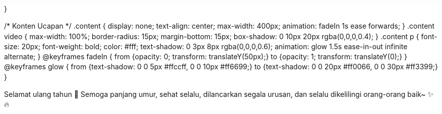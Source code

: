   }

  /* Konten Ucapan */
  .content {
    display: none;
    text-align: center;
    max-width: 400px;
    animation: fadeIn 1s ease forwards;
  }
  .content video {
    max-width: 100%;
    border-radius: 15px;
    margin-bottom: 15px;
    box-shadow: 0 10px 20px rgba(0,0,0,0.4);
  }
  .content p {
    font-size: 20px;
    font-weight: bold;
    color: #fff;
    text-shadow: 0 3px 8px rgba(0,0,0,0.6);
    animation: glow 1.5s ease-in-out infinite alternate;
  }
  @keyframes fadeIn {
    from {opacity: 0; transform: translateY(50px);}
    to {opacity: 1; transform: translateY(0);}
  }
  @keyframes glow {
    from {text-shadow: 0 0 5px #ffccff, 0 0 10px #ff6699;}
    to {text-shadow: 0 0 20px #ff0066, 0 0 30px #ff3399;}
  }
</style>
</head>
<body>

<div class="gift-box" id="gift">
  <div class="gift-lid" id="lid"></div>
  <div class="ribbon"></div>
  <div class="ribbon-horizontal"></div>
</div>

<div class="content" id="content">
  <video controls autoplay>
    <source src="Totototo_[Video]___Le_immagini_più_divertenti,_Cose_divertenti,_Cartoni_divertenti.mp4
" type="video/mp4">
    Browser kamu tidak mendukung video.
  </video>
  <p>Selamat ulang tahun 🎉 Semoga panjang umur, sehat selalu, dilancarkan segala urusan, dan selalu dikelilingi orang-orang baik~ ✨🔥</p>
</div>

<script>
const gift = document.getElementById("gift");
const lid = document.getElementById("lid");
const content = document.getElementById("content");
